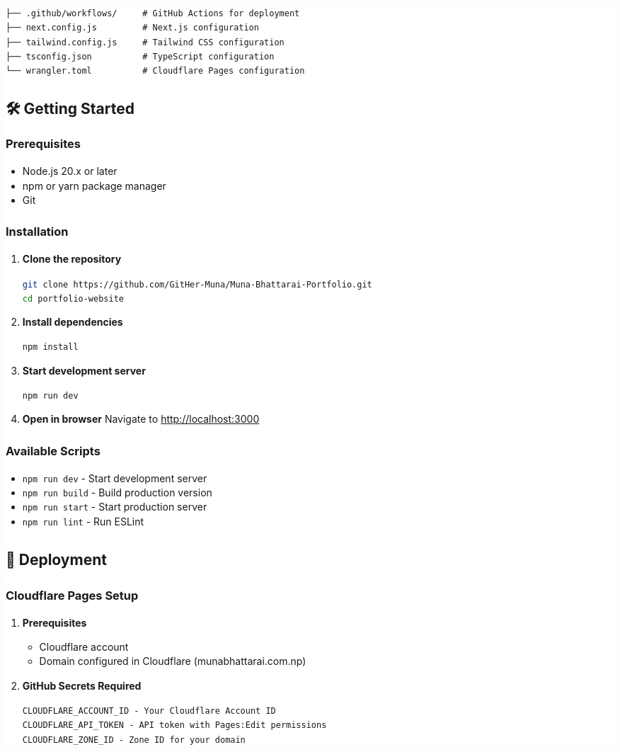 ```
├── .github/workflows/     # GitHub Actions for deployment
├── next.config.js         # Next.js configuration
├── tailwind.config.js     # Tailwind CSS configuration  
├── tsconfig.json          # TypeScript configuration
└── wrangler.toml          # Cloudflare Pages configuration
```

## 🛠️ Getting Started

### Prerequisites

- Node.js 20.x or later
- npm or yarn package manager
- Git

### Installation

1. **Clone the repository**
   ```bash
   git clone https://github.com/GitHer-Muna/Muna-Bhattarai-Portfolio.git
   cd portfolio-website
   ```

2. **Install dependencies**
   ```bash
   npm install
   ```

3. **Start development server**
   ```bash
   npm run dev
   ```

4. **Open in browser**
   Navigate to [http://localhost:3000](http://localhost:3000)

### Available Scripts

- `npm run dev` - Start development server
- `npm run build` - Build production version
- `npm run start` - Start production server
- `npm run lint` - Run ESLint

## 🚀 Deployment

### Cloudflare Pages Setup

1. **Prerequisites**
   - Cloudflare account
   - Domain configured in Cloudflare (munabhattarai.com.np)

2. **GitHub Secrets Required**
   ```
   CLOUDFLARE_ACCOUNT_ID - Your Cloudflare Account ID
   CLOUDFLARE_API_TOKEN - API token with Pages:Edit permissions
   CLOUDFLARE_ZONE_ID - Zone ID for your domain
   ```

